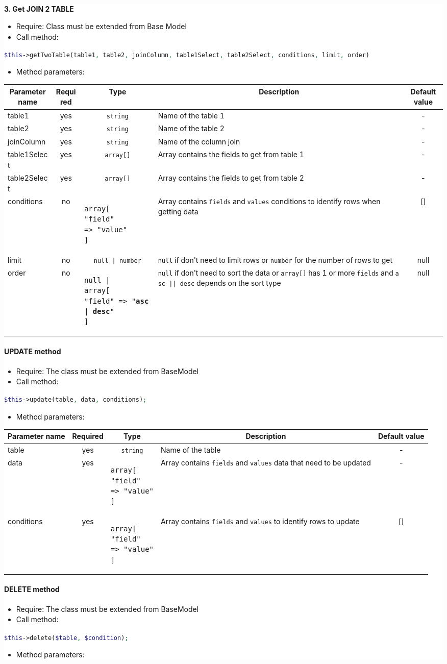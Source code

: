 <strong>3. Get JOIN 2 TABLE</strong>

- Require: Class must be extended from Base Model
- Call method:

```php
$this->getTwoTable(table1, table2, joinColumn, table1Select, table2Select, conditions, limit, order)
```

- Method parameters:

| Parameter name | Required |                                           Type                                           | Description                                                                                                            | Default value |
|----------------|:--------:|:----------------------------------------------------------------------------------------:|------------------------------------------------------------------------------------------------------------------------|:-------------:|
| table1         |   yes    |                                         `string`                                         | Name of the table 1                                                                                                    |       -       |
| table2         |   yes    |                                         `string`                                         | Name of the table 2                                                                                                    |       -       |
| joinColumn     |   yes    |                                         `string`                                         | Name of the column join                                                                                                |       -       |
| table1Select   |   yes    |                                        `array[]`                                         | Array contains the fields to get from table 1                                                                          |       -       |
| table2Select   |   yes    |                                        `array[]`                                         | Array contains the fields to get from table 2                                                                          |       -       |
| conditions     |    no    |                <pre align="left">array[<br>"field" => "value"<br>]</pre>                 | Array contains `fields` and `values` conditions to identify rows when getting data                                     |      []       |
| limit          |    no    |                                     `null \| number`                                     | `null` if don't need to limit rows or `number` for the number of rows to get                                           |     null      |
| order          |    no    | <pre align="left">null \| array[<br>"field" => "<strong>asc \| desc</strong>"<br>]</pre> | `null` if don't need to sort the data or `array[]` has 1 or more `fields` and `asc \|\| desc` depends on the sort type |     null      |

<h4>UPDATE method </h4>

- Require: The class must be extended from BaseModel
- Call method:

```php
$this->update(table, data, conditions);
```

- Method parameters:

| Parameter name | Required |                           Type                            | Description                                                       | Default value |
|----------------|:--------:|:---------------------------------------------------------:|-------------------------------------------------------------------|:-------------:|
| table          |   yes    |                         `string`                          | Name of the table                                                 |       -       |
| data           |   yes    | <pre align="left">array[<br>"field" => "value"<br>]</pre> | Array contains `fields` and `values` data that need to be updated |       -       |
| conditions     |   yes    | <pre align="left">array[<br>"field" => "value"<br>]</pre> | Array contains `fields` and `values` to identify rows to update   |      []       |

<h4>DELETE method </h4>

- Require: The class must be extended from BaseModel
- Call method:

```php
$this->delete($table, $condition);
```

- Method parameters:

